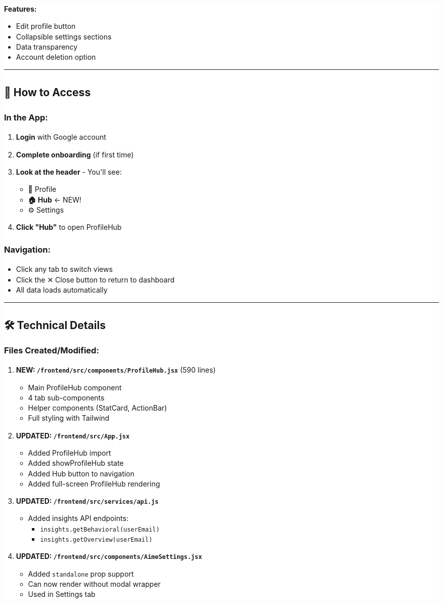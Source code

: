 **Features:**
- Edit profile button
- Collapsible settings sections
- Data transparency
- Account deletion option

---

## 🚀 How to Access

### In the App:

1. **Login** with Google account
2. **Complete onboarding** (if first time)
3. **Look at the header** - You'll see:
   - 👤 Profile
   - **🏠 Hub** ← NEW!
   - ⚙️ Settings

4. **Click "Hub"** to open ProfileHub

### Navigation:
- Click any tab to switch views
- Click the ✕ Close button to return to dashboard
- All data loads automatically

---

## 🛠️ Technical Details

### Files Created/Modified:

1. **NEW: `/frontend/src/components/ProfileHub.jsx`** (590 lines)
   - Main ProfileHub component
   - 4 tab sub-components
   - Helper components (StatCard, ActionBar)
   - Full styling with Tailwind

2. **UPDATED: `/frontend/src/App.jsx`**
   - Added ProfileHub import
   - Added showProfileHub state
   - Added Hub button to navigation
   - Added full-screen ProfileHub rendering

3. **UPDATED: `/frontend/src/services/api.js`**
   - Added insights API endpoints:
     - `insights.getBehavioral(userEmail)`
     - `insights.getOverview(userEmail)`

4. **UPDATED: `/frontend/src/components/AimeSettings.jsx`**
   - Added `standalone` prop support
   - Can now render without modal wrapper
   - Used in Settings tab
